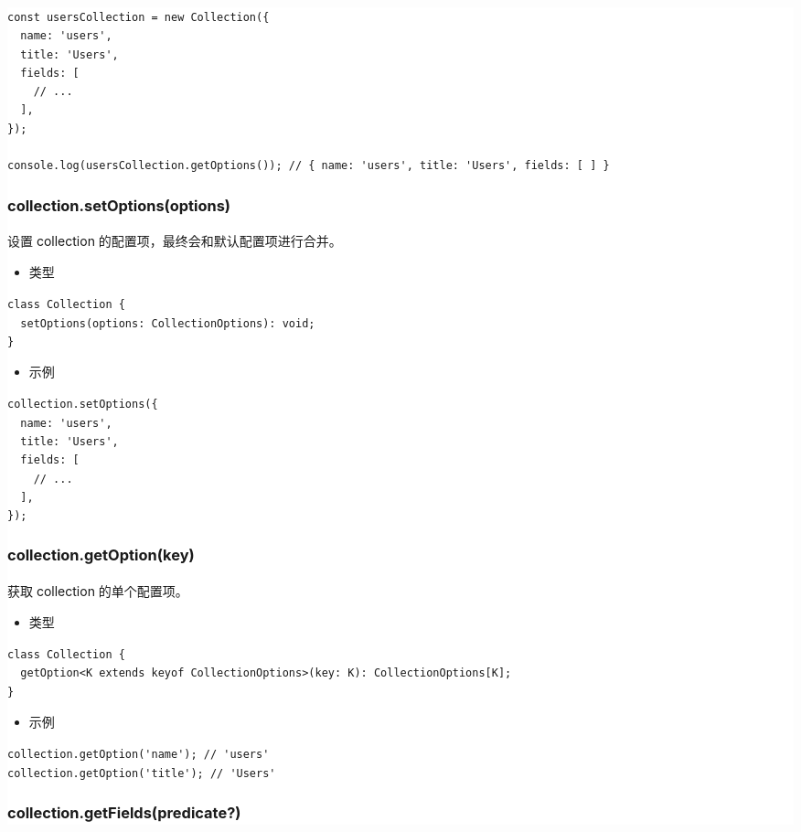 ```tsx | pure
const usersCollection = new Collection({
  name: 'users',
  title: 'Users',
  fields: [
    // ...
  ],
});

console.log(usersCollection.getOptions()); // { name: 'users', title: 'Users', fields: [ ] }
```

### collection.setOptions(options)

设置 collection 的配置项，最终会和默认配置项进行合并。

- 类型

```tsx | pure
class Collection {
  setOptions(options: CollectionOptions): void;
}
```

- 示例

```tsx | pure
collection.setOptions({
  name: 'users',
  title: 'Users',
  fields: [
    // ...
  ],
});
```

### collection.getOption(key)

获取 collection 的单个配置项。

- 类型

```tsx | pure
class Collection {
  getOption<K extends keyof CollectionOptions>(key: K): CollectionOptions[K];
}
```

- 示例

```tsx | pure
collection.getOption('name'); // 'users'
collection.getOption('title'); // 'Users'
```

### collection.getFields(predicate?)


  [key: string]: any;